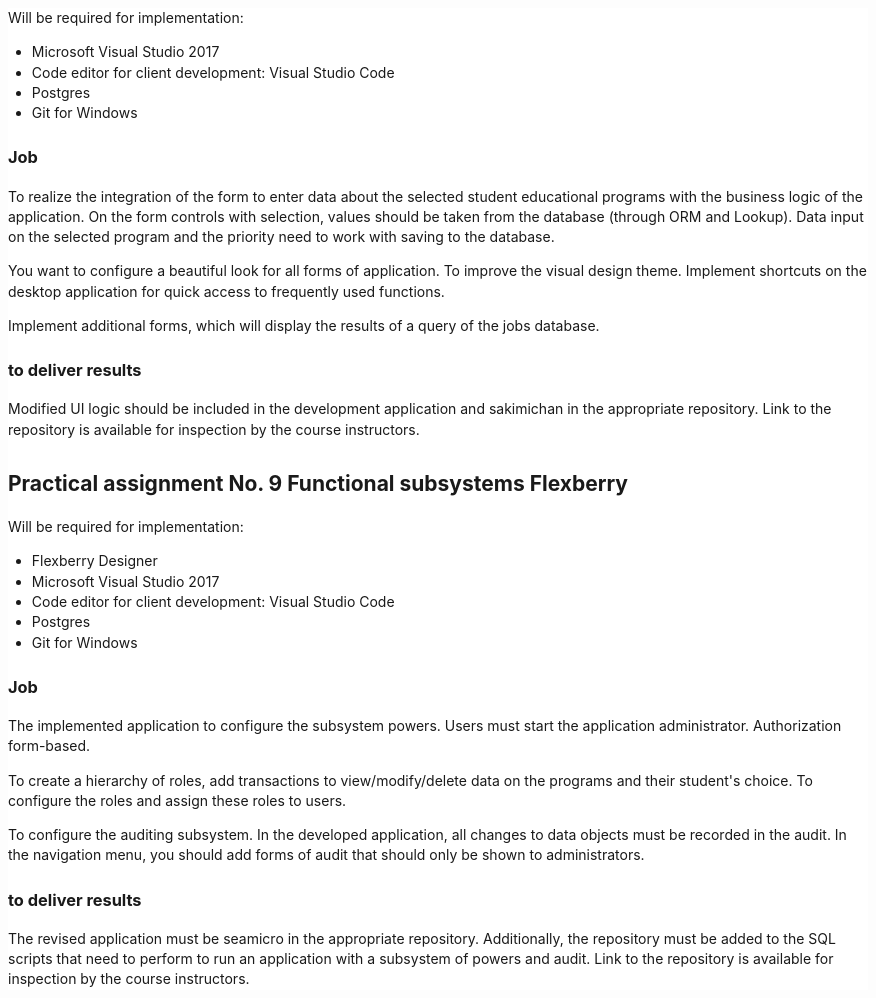 Will be required for implementation: 

* Microsoft Visual Studio 2017 
* Code editor for client development: Visual Studio Code 
* Postgres 
* Git for Windows 

### Job 

To realize the integration of the form to enter data about the selected student educational programs with the business logic of the application. On the form controls with selection, values should be taken from the database (through ORM and Lookup). Data input on the selected program and the priority need to work with saving to the database. 

You want to configure a beautiful look for all forms of application. To improve the visual design theme. Implement shortcuts on the desktop application for quick access to frequently used functions. 

Implement additional forms, which will display the results of a query of the jobs database. 

### to deliver results 

Modified UI logic should be included in the development application and sakimichan in the appropriate repository. Link to the repository is available for inspection by the course instructors. 

## Practical assignment No. 9 Functional subsystems Flexberry 

Will be required for implementation: 

* Flexberry Designer 
* Microsoft Visual Studio 2017 
* Code editor for client development: Visual Studio Code 
* Postgres 
* Git for Windows 

### Job 

The implemented application to configure the subsystem powers. Users must start the application administrator. Authorization form-based.

To create a hierarchy of roles, add transactions to view/modify/delete data on the programs and their student's choice. To configure the roles and assign these roles to users. 

To configure the auditing subsystem. In the developed application, all changes to data objects must be recorded in the audit. In the navigation menu, you should add forms of audit that should only be shown to administrators. 

### to deliver results 

The revised application must be seamicro in the appropriate repository. Additionally, the repository must be added to the SQL scripts that need to perform to run an application with a subsystem of powers and audit. Link to the repository is available for inspection by the course instructors. 




